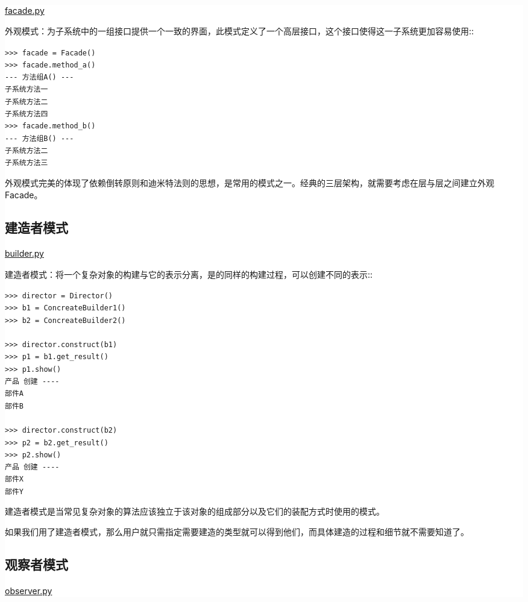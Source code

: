 [facade.py](https://github.com/suAdminWen/studyForPython/tree/master/design_patterns/dahua/facade.py)

外观模式：为子系统中的一组接口提供一个一致的界面，此模式定义了一个高层接口，这个接口使得这一子系统更加容易使用::
```
>>> facade = Facade()
>>> facade.method_a()
--- 方法组A() ---
子系统方法一
子系统方法二
子系统方法四
>>> facade.method_b()
--- 方法组B() ---
子系统方法二
子系统方法三
```

外观模式完美的体现了依赖倒转原则和迪米特法则的思想，是常用的模式之一。经典的三层架构，就需要考虑在层与层之间建立外观Facade。


## 建造者模式

[builder.py](https://github.com/suAdminWen/studyForPython/tree/master/design_patterns/dahua/builder.py)

建造者模式：将一个复杂对象的构建与它的表示分离，是的同样的构建过程，可以创建不同的表示::

```
>>> director = Director()
>>> b1 = ConcreateBuilder1()
>>> b2 = ConcreateBuilder2()

>>> director.construct(b1)
>>> p1 = b1.get_result()
>>> p1.show()
产品 创建 ----
部件A
部件B

>>> director.construct(b2)
>>> p2 = b2.get_result()
>>> p2.show()
产品 创建 ----
部件X
部件Y
```

建造者模式是当常见复杂对象的算法应该独立于该对象的组成部分以及它们的装配方式时使用的模式。

如果我们用了建造者模式，那么用户就只需指定需要建造的类型就可以得到他们，而具体建造的过程和细节就不需要知道了。


## 观察者模式

[observer.py](https://github.com/suAdminWen/studyForPython/tree/master/design_patterns/dahua/observer.py)
